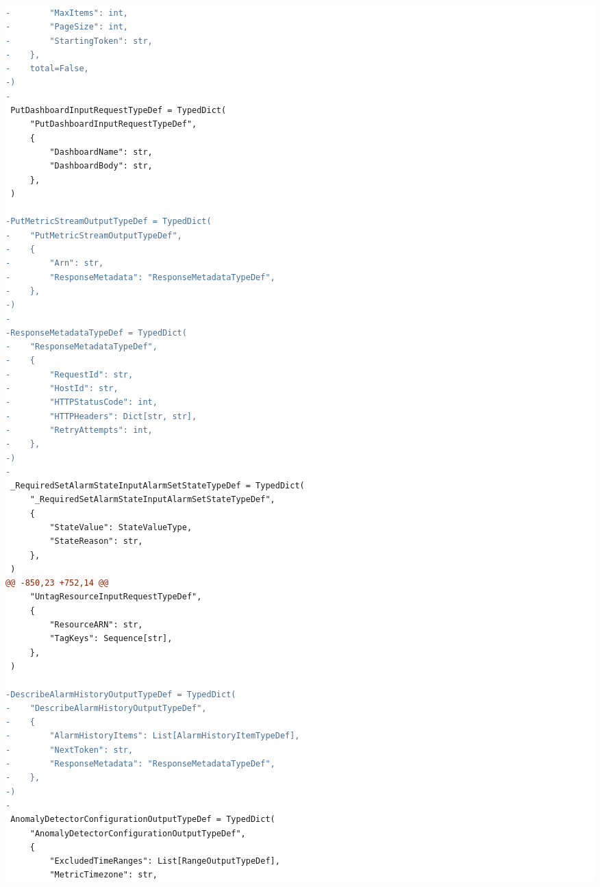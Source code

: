 ```diff
-        "MaxItems": int,
-        "PageSize": int,
-        "StartingToken": str,
-    },
-    total=False,
-)
-
 PutDashboardInputRequestTypeDef = TypedDict(
     "PutDashboardInputRequestTypeDef",
     {
         "DashboardName": str,
         "DashboardBody": str,
     },
 )
 
-PutMetricStreamOutputTypeDef = TypedDict(
-    "PutMetricStreamOutputTypeDef",
-    {
-        "Arn": str,
-        "ResponseMetadata": "ResponseMetadataTypeDef",
-    },
-)
-
-ResponseMetadataTypeDef = TypedDict(
-    "ResponseMetadataTypeDef",
-    {
-        "RequestId": str,
-        "HostId": str,
-        "HTTPStatusCode": int,
-        "HTTPHeaders": Dict[str, str],
-        "RetryAttempts": int,
-    },
-)
-
 _RequiredSetAlarmStateInputAlarmSetStateTypeDef = TypedDict(
     "_RequiredSetAlarmStateInputAlarmSetStateTypeDef",
     {
         "StateValue": StateValueType,
         "StateReason": str,
     },
 )
@@ -850,23 +752,14 @@
     "UntagResourceInputRequestTypeDef",
     {
         "ResourceARN": str,
         "TagKeys": Sequence[str],
     },
 )
 
-DescribeAlarmHistoryOutputTypeDef = TypedDict(
-    "DescribeAlarmHistoryOutputTypeDef",
-    {
-        "AlarmHistoryItems": List[AlarmHistoryItemTypeDef],
-        "NextToken": str,
-        "ResponseMetadata": "ResponseMetadataTypeDef",
-    },
-)
-
 AnomalyDetectorConfigurationOutputTypeDef = TypedDict(
     "AnomalyDetectorConfigurationOutputTypeDef",
     {
         "ExcludedTimeRanges": List[RangeOutputTypeDef],
         "MetricTimezone": str,
```
